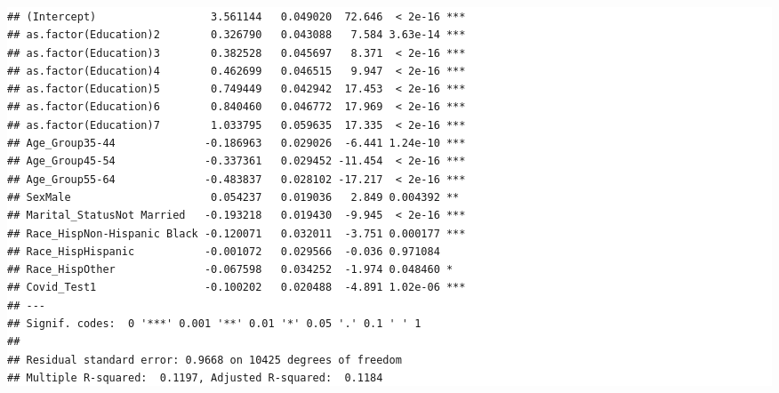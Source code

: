     ## (Intercept)                  3.561144   0.049020  72.646  < 2e-16 ***
    ## as.factor(Education)2        0.326790   0.043088   7.584 3.63e-14 ***
    ## as.factor(Education)3        0.382528   0.045697   8.371  < 2e-16 ***
    ## as.factor(Education)4        0.462699   0.046515   9.947  < 2e-16 ***
    ## as.factor(Education)5        0.749449   0.042942  17.453  < 2e-16 ***
    ## as.factor(Education)6        0.840460   0.046772  17.969  < 2e-16 ***
    ## as.factor(Education)7        1.033795   0.059635  17.335  < 2e-16 ***
    ## Age_Group35-44              -0.186963   0.029026  -6.441 1.24e-10 ***
    ## Age_Group45-54              -0.337361   0.029452 -11.454  < 2e-16 ***
    ## Age_Group55-64              -0.483837   0.028102 -17.217  < 2e-16 ***
    ## SexMale                      0.054237   0.019036   2.849 0.004392 ** 
    ## Marital_StatusNot Married   -0.193218   0.019430  -9.945  < 2e-16 ***
    ## Race_HispNon-Hispanic Black -0.120071   0.032011  -3.751 0.000177 ***
    ## Race_HispHispanic           -0.001072   0.029566  -0.036 0.971084    
    ## Race_HispOther              -0.067598   0.034252  -1.974 0.048460 *  
    ## Covid_Test1                 -0.100202   0.020488  -4.891 1.02e-06 ***
    ## ---
    ## Signif. codes:  0 '***' 0.001 '**' 0.01 '*' 0.05 '.' 0.1 ' ' 1
    ## 
    ## Residual standard error: 0.9668 on 10425 degrees of freedom
    ## Multiple R-squared:  0.1197, Adjusted R-squared:  0.1184 